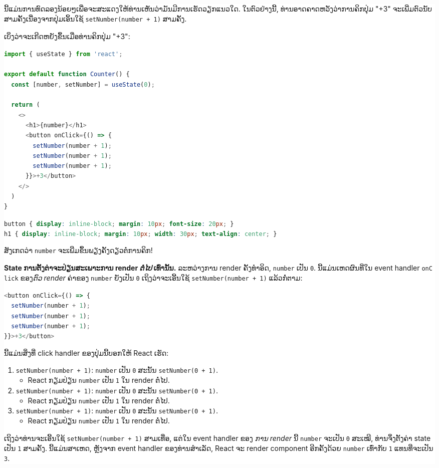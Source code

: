 ນີ້ແມ່ນການທົດລອງນ້ອຍໆເພື່ອຈະສະແດງໃຫ້ທ່ານເຫັນວ່າມັນມີການເຮັດວຽກແນວໃດ. ໃນຕົວຢ່າງນີ້, ທ່ານອາດຄາດຫວັງວ່າການຄິກປຸ່ມ "+3" ຈະເພີ່ມຕົວນັບສາມຄັ້ງເນື່ອງຈາກປຸ່ມເອິ້ນໃຊ້ `setNumber(number + 1)` ສາມຄັ້ງ. 

ເບິ່ງວ່າຈະເກີດຫຍັງຂຶ້ນເມື່ອທ່ານຄິກປຸ່ມ "+3":

<Sandpack>

```js
import { useState } from 'react';

export default function Counter() {
  const [number, setNumber] = useState(0);

  return (
    <>
      <h1>{number}</h1>
      <button onClick={() => {
        setNumber(number + 1);
        setNumber(number + 1);
        setNumber(number + 1);
      }}>+3</button>
    </>
  )
}
```

```css
button { display: inline-block; margin: 10px; font-size: 20px; }
h1 { display: inline-block; margin: 10px; width: 30px; text-align: center; }
```

</Sandpack>

ສັງເກດວ່າ `number` ຈະເພີ່ມຂຶ້ນພຽງຄັ້ງດຽວຕໍ່ການຄິກ!

**State ການຕັ້ງຕ່າຈະປ່ຽນສະເພາະການ render *ຕໍ່ໄປ* ເທົ່ານັ້ນ.** ລະຫວ່າງການ render ຄັ້ງທຳອິດ, `number` ເປັນ `0`. ນີ້ແມ່ນເຫດຜົນທີ່ໃນ event handler `onClick` ຂອງ*ຕົວ render* ຄ່າຂອງ `number` ຍັງເປັນ `0` ເຖິງວ່າຈະເອີ້ນໃຊ້ `setNumber(number + 1)` ແລ້ວກໍ່ຕາມ:

```js
<button onClick={() => {
  setNumber(number + 1);
  setNumber(number + 1);
  setNumber(number + 1);
}}>+3</button>
```

ນີ້ແມ່ນສິ່ງທີ່ click handler ຂອງປຸ່ມນີ້ບອກໃຫ້ React ເຮັດ:

1. `setNumber(number + 1)`: `number` ເປັນ `0` ສະນັ້ນ `setNumber(0 + 1)`.
    - React ກຽມປ່ຽນ `number` ເປັນ `1` ໃນ render ຕໍ່ໄປ.
2. `setNumber(number + 1)`: `number` ເປັນ `0` ສະນັ້ນ `setNumber(0 + 1)`.
    - React ກຽມປ່ຽນ `number` ເປັນ `1` ໃນ render ຕໍ່ໄປ.
3. `setNumber(number + 1)`: `number` ເປັນ `0` ສະນັ້ນ `setNumber(0 + 1)`.
    - React ກຽມປ່ຽນ `number` ເປັນ `1` ໃນ render ຕໍ່ໄປ.

ເຖິງວ່າທ່ານຈະເອີ້ນໃຊ້ `setNumber(number + 1)` ສາມເທື່ອ, ແຕ່ໃນ event handler ຂອງ *ການ render* ນີ້ `number` ຈະເປັນ `0` ສະເໝີ, ທ່ານຈຶ່ງຕັ້ງຄ່າ state ເປັນ `1` ສາມຄັ້ງ. ນີ້ແມ່ນສາເຫດ, ຫຼັງຈາກ event handler ຂອງທ່ານສຳເລັດ, React ຈະ render component ອີກຄັ້ງດ້ວຍ `number` ເທົ່າກັບ `1` ແທນທີ່ຈະເປັນ `3`.
